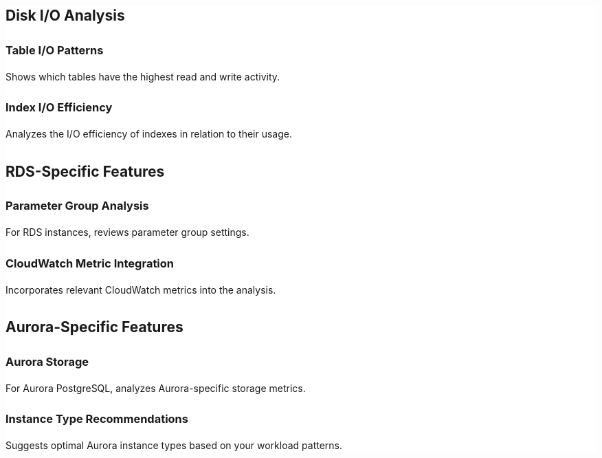 ## Disk I/O Analysis

### Table I/O Patterns
Shows which tables have the highest read and write activity.

### Index I/O Efficiency
Analyzes the I/O efficiency of indexes in relation to their usage.

## RDS-Specific Features

### Parameter Group Analysis
For RDS instances, reviews parameter group settings.

### CloudWatch Metric Integration
Incorporates relevant CloudWatch metrics into the analysis.

## Aurora-Specific Features

### Aurora Storage
For Aurora PostgreSQL, analyzes Aurora-specific storage metrics.

### Instance Type Recommendations
Suggests optimal Aurora instance types based on your workload patterns.
